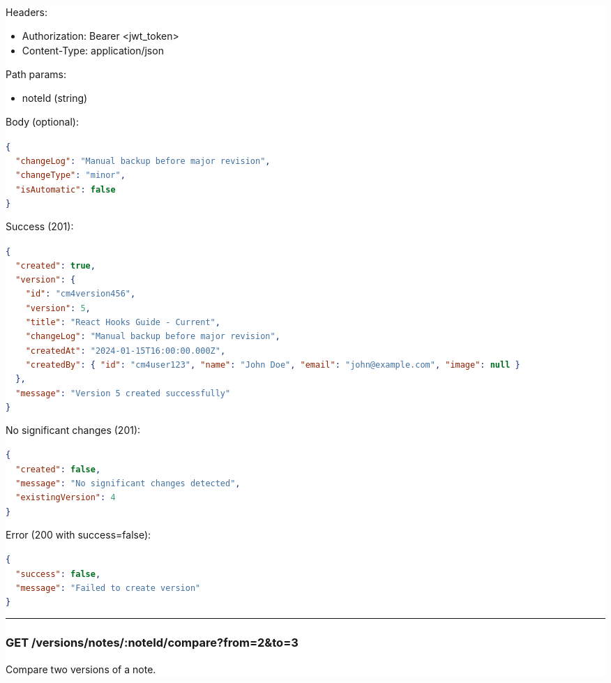 Headers:
- Authorization: Bearer <jwt_token>
- Content-Type: application/json

Path params:
- noteId (string)

Body (optional):
```json
{
  "changeLog": "Manual backup before major revision",
  "changeType": "minor",
  "isAutomatic": false
}
```

Success (201):
```json
{
  "created": true,
  "version": {
    "id": "cm4version456",
    "version": 5,
    "title": "React Hooks Guide - Current",
    "changeLog": "Manual backup before major revision",
    "createdAt": "2024-01-15T16:00:00.000Z",
    "createdBy": { "id": "cm4user123", "name": "John Doe", "email": "john@example.com", "image": null }
  },
  "message": "Version 5 created successfully"
}
```

No significant changes (201):
```json
{
  "created": false,
  "message": "No significant changes detected",
  "existingVersion": 4
}
```

Error (200 with success=false):
```json
{
  "success": false,
  "message": "Failed to create version"
}
```

---

### GET /versions/notes/:noteId/compare?from=2&to=3

Compare two versions of a note.
